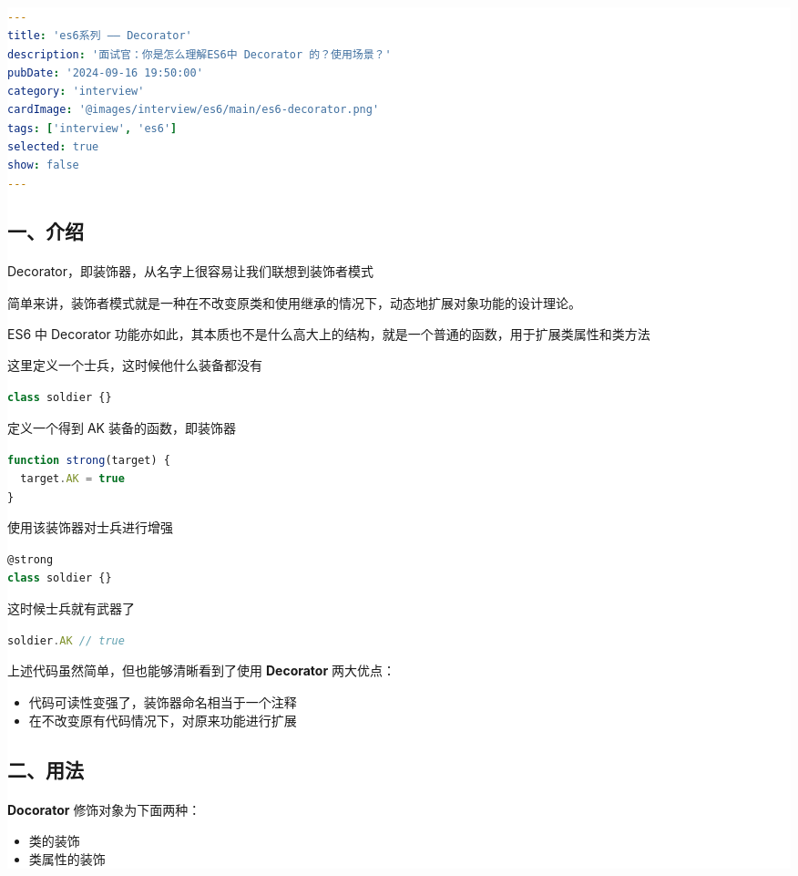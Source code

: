```yaml
---
title: 'es6系列 —— Decorator'
description: '面试官：你是怎么理解ES6中 Decorator 的？使用场景？'
pubDate: '2024-09-16 19:50:00'
category: 'interview'
cardImage: '@images/interview/es6/main/es6-decorator.png'
tags: ['interview', 'es6']
selected: true
show: false
---
```


## 一、介绍

Decorator，即装饰器，从名字上很容易让我们联想到装饰者模式

简单来讲，装饰者模式就是一种在不改变原类和使用继承的情况下，动态地扩展对象功能的设计理论。

ES6 中 Decorator 功能亦如此，其本质也不是什么高大上的结构，就是一个普通的函数，用于扩展类属性和类方法

这里定义一个士兵，这时候他什么装备都没有

```js
class soldier {}
```

定义一个得到 AK 装备的函数，即装饰器

```js
function strong(target) {
  target.AK = true
}
```

使用该装饰器对士兵进行增强

```js
@strong
class soldier {}
```

这时候士兵就有武器了

```js
soldier.AK // true
```

上述代码虽然简单，但也能够清晰看到了使用 **Decorator** 两大优点：

- 代码可读性变强了，装饰器命名相当于一个注释
- 在不改变原有代码情况下，对原来功能进行扩展

## 二、用法

**Docorator** 修饰对象为下面两种：

- 类的装饰
- 类属性的装饰
